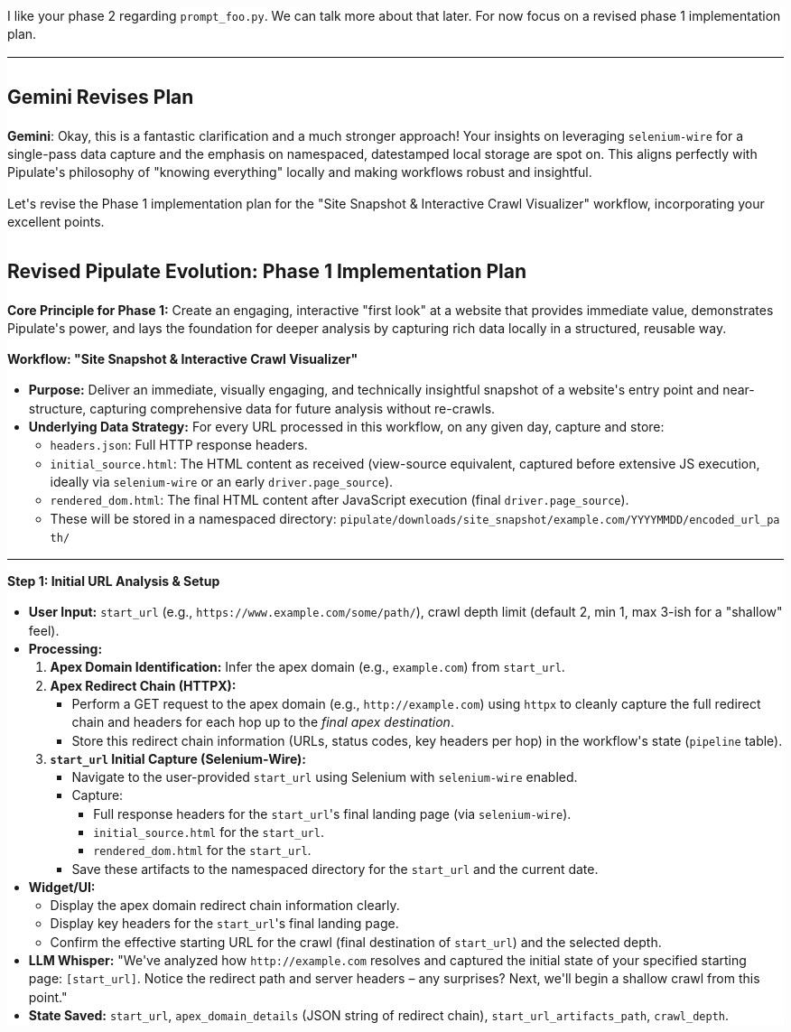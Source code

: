 I like your phase 2 regarding `prompt_foo.py`. We can talk more about that
later. For now focus on a revised phase 1 implementation plan.

---

## Gemini Revises Plan

**Gemini**: Okay, this is a fantastic clarification and a much stronger approach! Your insights on leveraging `selenium-wire` for a single-pass data capture and the emphasis on namespaced, datestamped local storage are spot on. This aligns perfectly with Pipulate's philosophy of "knowing everything" locally and making workflows robust and insightful.

Let's revise the Phase 1 implementation plan for the "Site Snapshot & Interactive Crawl Visualizer" workflow, incorporating your excellent points.

## Revised Pipulate Evolution: Phase 1 Implementation Plan

**Core Principle for Phase 1:** Create an engaging, interactive "first look" at a website that provides immediate value, demonstrates Pipulate's power, and lays the foundation for deeper analysis by capturing rich data locally in a structured, reusable way.

**Workflow: "Site Snapshot & Interactive Crawl Visualizer"**

* **Purpose:** Deliver an immediate, visually engaging, and technically insightful snapshot of a website's entry point and near-structure, capturing comprehensive data for future analysis without re-crawls.
* **Underlying Data Strategy:** For every URL processed in this workflow, on any given day, capture and store:
    * `headers.json`: Full HTTP response headers.
    * `initial_source.html`: The HTML content as received (view-source equivalent, captured before extensive JS execution, ideally via `selenium-wire` or an early `driver.page_source`).
    * `rendered_dom.html`: The final HTML content after JavaScript execution (final `driver.page_source`).
    * These will be stored in a namespaced directory: `pipulate/downloads/site_snapshot/example.com/YYYYMMDD/encoded_url_path/`

---

**Step 1: Initial URL Analysis & Setup**

* **User Input:** `start_url` (e.g., `https://www.example.com/some/path/`), crawl depth limit (default 2, min 1, max 3-ish for a "shallow" feel).
* **Processing:**
    1.  **Apex Domain Identification:** Infer the apex domain (e.g., `example.com`) from `start_url`.
    2.  **Apex Redirect Chain (HTTPX):**
        * Perform a GET request to the apex domain (e.g., `http://example.com`) using `httpx` to cleanly capture the full redirect chain and headers for each hop up to the *final apex destination*.
        * Store this redirect chain information (URLs, status codes, key headers per hop) in the workflow's state (`pipeline` table).
    3.  **`start_url` Initial Capture (Selenium-Wire):**
        * Navigate to the user-provided `start_url` using Selenium with `selenium-wire` enabled.
        * Capture:
            * Full response headers for the `start_url`'s final landing page (via `selenium-wire`).
            * `initial_source.html` for the `start_url`.
            * `rendered_dom.html` for the `start_url`.
        * Save these artifacts to the namespaced directory for the `start_url` and the current date.
* **Widget/UI:**
    * Display the apex domain redirect chain information clearly.
    * Display key headers for the `start_url`'s final landing page.
    * Confirm the effective starting URL for the crawl (final destination of `start_url`) and the selected depth.
* **LLM Whisper:** "We've analyzed how `http://example.com` resolves and captured the initial state of your specified starting page: `[start_url]`. Notice the redirect path and server headers – any surprises? Next, we'll begin a shallow crawl from this point."
* **State Saved:** `start_url`, `apex_domain_details` (JSON string of redirect chain), `start_url_artifacts_path`, `crawl_depth`.